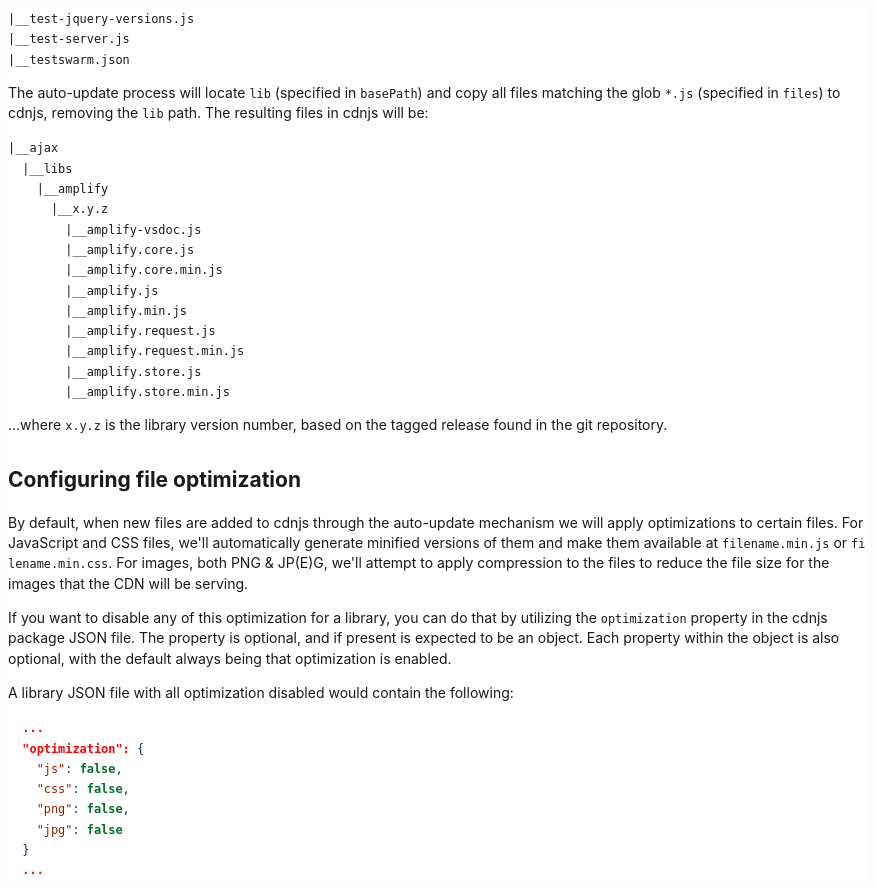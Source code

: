 ```text
|__test-jquery-versions.js
|__test-server.js
|__testswarm.json
```

The auto-update process will locate `lib` (specified in `basePath`) and copy all files matching the glob `*.js` (specified in `files`) to cdnjs, removing the `lib` path. The resulting files in cdnjs will be:

```text
|__ajax
  |__libs
    |__amplify
      |__x.y.z
        |__amplify-vsdoc.js
        |__amplify.core.js
        |__amplify.core.min.js
        |__amplify.js
        |__amplify.min.js
        |__amplify.request.js
        |__amplify.request.min.js
        |__amplify.store.js
        |__amplify.store.min.js
```

...where `x.y.z` is the library version number, based on the tagged release found in the git repository.

## Configuring file optimization

By default, when new files are added to cdnjs through the auto-update mechanism we will apply optimizations to certain files. For JavaScript and CSS files, we'll automatically generate minified versions of them and make them available at `filename.min.js` or `filename.min.css`. For images, both PNG & JP(E)G, we'll attempt to apply compression to the files to reduce the file size for the images that the CDN will be serving.

If you want to disable any of this optimization for a library, you can do that by utilizing the `optimization` property in the cdnjs package JSON file. The property is optional, and if present is expected to be an object. Each property within the object is also optional, with the default always being that optimization is enabled.

A library JSON file with all optimization disabled would contain the following:

```json
  ...
  "optimization": {
    "js": false,
    "css": false,
    "png": false,
    "jpg": false
  }
  ...
```
